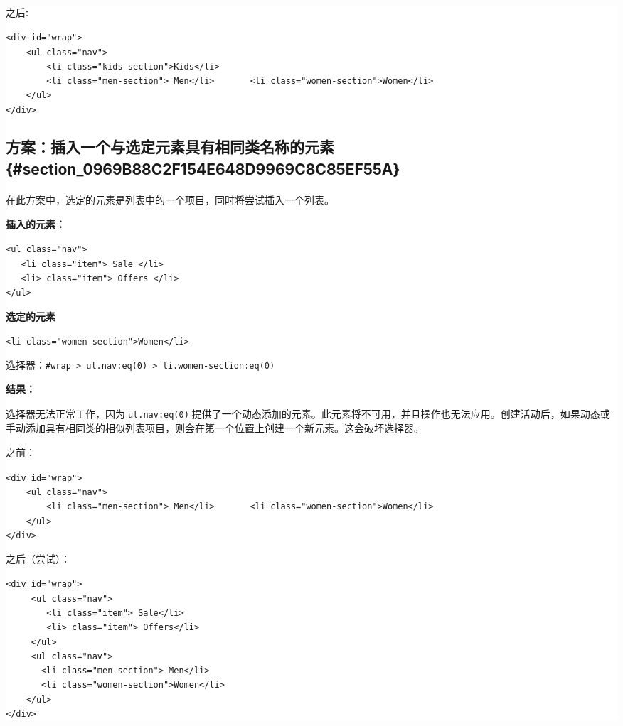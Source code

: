 之后:

```
<div id="wrap">
    <ul class="nav">
        <li class="kids-section">Kids</li>
        <li class="men-section"> Men</li>       <li class="women-section">Women</li>
    </ul> 
</div>
```

## 方案：插入一个与选定元素具有相同类名称的元素 {#section_0969B88C2F154E648D9969C8C85EF55A}

在此方案中，选定的元素是列表中的一个项目，同时将尝试插入一个列表。

**插入的元素：**

```
<ul class="nav"> 
   <li class="item"> Sale </li> 
   <li> class="item"> Offers </li> 
</ul>
```

**选定的元素**

`<li class="women-section">Women</li>`

选择器：`#wrap > ul.nav:eq(0) > li.women-section:eq(0)`

**结果：**

选择器无法正常工作，因为 `ul.nav:eq(0)` 提供了一个动态添加的元素。此元素将不可用，并且操作也无法应用。创建活动后，如果动态或手动添加具有相同类的相似列表项目，则会在第一个位置上创建一个新元素。这会破坏选择器。

之前：

```
<div id="wrap">
    <ul class="nav">
        <li class="men-section"> Men</li>       <li class="women-section">Women</li>
    </ul> 
</div>
```

之后（尝试）：

```
<div id="wrap">
     <ul class="nav">
        <li class="item"> Sale</li>
        <li> class="item"> Offers</li>
     </ul>
     <ul class="nav">
       <li class="men-section"> Men</li>
       <li class="women-section">Women</li>
    </ul>
</div>
```
